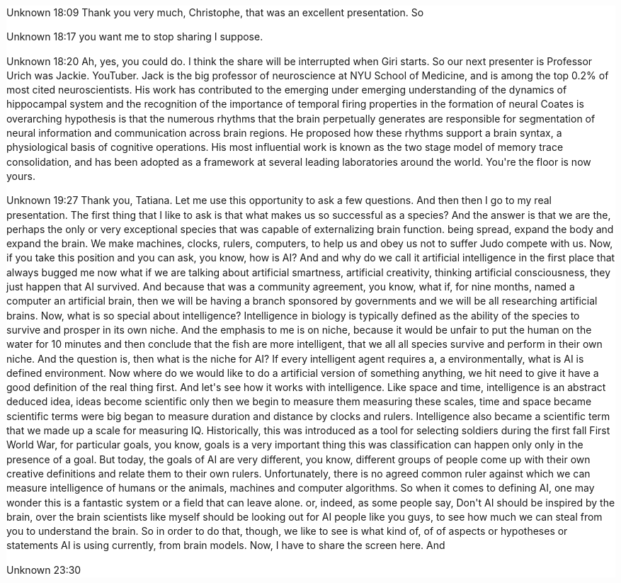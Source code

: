 Unknown 18:09
Thank you very much, Christophe, that was an excellent presentation. So

Unknown 18:17
you want me to stop sharing I suppose.

Unknown 18:20
Ah, yes, you could do. I think the share will be interrupted when Giri starts. So our next presenter is Professor Urich was Jackie. YouTuber. Jack is the big professor of neuroscience at NYU School of Medicine, and is among the top 0.2% of most cited neuroscientists. His work has contributed to the emerging under emerging understanding of the dynamics of hippocampal system and the recognition of the importance of temporal firing properties in the formation of neural Coates is overarching hypothesis is that the numerous rhythms that the brain perpetually generates are responsible for segmentation of neural information and communication across brain regions. He proposed how these rhythms support a brain syntax, a physiological basis of cognitive operations. His most influential work is known as the two stage model of memory trace consolidation, and has been adopted as a framework at several leading laboratories around the world. You're the floor is now yours.

Unknown 19:27
Thank you, Tatiana. Let me use this opportunity to ask a few questions. And then then I go to my real presentation. The first thing that I like to ask is that what makes us so successful as a species? And the answer is that we are the, perhaps the only or very exceptional species that was capable of externalizing brain function. being spread, expand the body and expand the brain. We make machines, clocks, rulers, computers, to help us and obey us not to suffer Judo compete with us. Now, if you take this position and you can ask, you know, how is AI? And and why do we call it artificial intelligence in the first place that always bugged me now what if we are talking about artificial smartness, artificial creativity, thinking artificial consciousness, they just happen that AI survived. And because that was a community agreement, you know, what if, for nine months, named a computer an artificial brain, then we will be having a branch sponsored by governments and we will be all researching artificial brains. Now, what is so special about intelligence? Intelligence in biology is typically defined as the ability of the species to survive and prosper in its own niche. And the emphasis to me is on niche, because it would be unfair to put the human on the water for 10 minutes and then conclude that the fish are more intelligent, that we all all species survive and perform in their own niche. And the question is, then what is the niche for AI? If every intelligent agent requires a, a environmentally, what is AI is defined environment. Now where do we would like to do a artificial version of something anything, we hit need to give it have a good definition of the real thing first. And let's see how it works with intelligence. Like space and time, intelligence is an abstract deduced idea, ideas become scientific only then we begin to measure them measuring these scales, time and space became scientific terms were big began to measure duration and distance by clocks and rulers. Intelligence also became a scientific term that we made up a scale for measuring IQ. Historically, this was introduced as a tool for selecting soldiers during the first fall First World War, for particular goals, you know, goals is a very important thing this was classification can happen only only in the presence of a goal. But today, the goals of AI are very different, you know, different groups of people come up with their own creative definitions and relate them to their own rulers. Unfortunately, there is no agreed common ruler against which we can measure intelligence of humans or the animals, machines and computer algorithms. So when it comes to defining AI, one may wonder this is a fantastic system or a field that can leave alone. or, indeed, as some people say, Don't AI should be inspired by the brain, over the brain scientists like myself should be looking out for AI people like you guys, to see how much we can steal from you to understand the brain. So in order to do that, though, we like to see is what kind of, of of aspects or hypotheses or statements AI is using currently, from brain models. Now, I have to share the screen here. And

Unknown 23:30